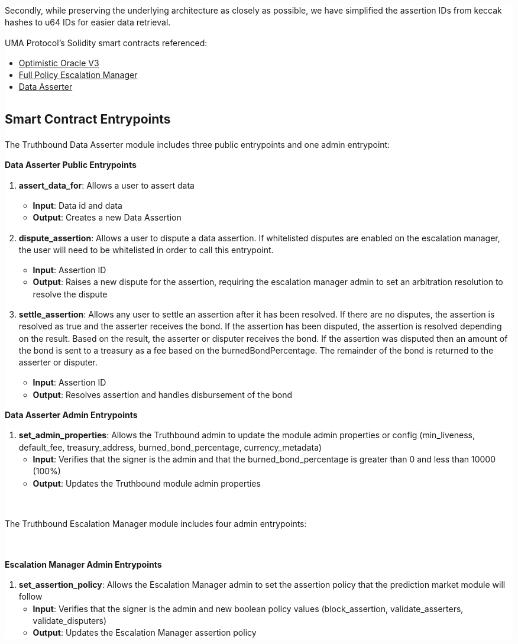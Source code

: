 Secondly, while preserving the underlying architecture as closely as possible, we have simplified the assertion IDs from keccak hashes to u64 IDs for easier data retrieval. 

UMA Protocol’s Solidity smart contracts referenced:

- [Optimistic Oracle V3](https://github.com/UMAprotocol/protocol/blob/master/packages/core/contracts/optimistic-oracle-v3/implementation/OptimisticOracleV3.sol)
- [Full Policy Escalation Manager](https://github.com/UMAprotocol/protocol/blob/master/packages/core/contracts/optimistic-oracle-v3/implementation/escalation-manager/FullPolicyEscalationManager.sol)
- [Data Asserter](https://github.com/UMAprotocol/dev-quickstart-oov3/blob/master/src/DataAsserter.sol)

## Smart Contract Entrypoints

The Truthbound Data Asserter module includes three public entrypoints and one admin entrypoint:

**Data Asserter Public Entrypoints**

1. **assert_data_for**: Allows a user to assert data 
   - **Input**: Data id and data
   - **Output**: Creates a new Data Assertion

2. **dispute_assertion**: Allows a user to dispute a data assertion. If whitelisted disputes are enabled on the escalation manager, the user will need to be whitelisted in order to call this entrypoint.
   - **Input**: Assertion ID
   - **Output**: Raises a new dispute for the assertion, requiring the escalation manager admin to set an arbitration resolution to resolve the dispute

3. **settle_assertion**: Allows any user to settle an assertion after it has been resolved. If there are no disputes, the assertion is resolved as true and the asserter receives the bond. If the assertion has been disputed, the assertion is resolved depending on the result. Based on the result, the asserter or disputer receives the bond. If the assertion was disputed then an amount of the bond is sent to a treasury as a fee based on the burnedBondPercentage. The remainder of the bond is returned to the asserter or disputer.
   - **Input**: Assertion ID
   - **Output**: Resolves assertion and handles disbursement of the bond

**Data Asserter Admin Entrypoints**

1. **set_admin_properties**: Allows the Truthbound admin to update the module admin properties or config (min_liveness, default_fee, treasury_address, burned_bond_percentage, currency_metadata)
   - **Input**: Verifies that the signer is the admin and that the burned_bond_percentage is greater than 0 and less than 10000 (100%)
   - **Output**: Updates the Truthbound module admin properties

<br />

The Truthbound Escalation Manager module includes four admin entrypoints:
 
<br />

**Escalation Manager Admin Entrypoints**

1. **set_assertion_policy**: Allows the Escalation Manager admin to set the assertion policy that the prediction market module will follow  
   - **Input**: Verifies that the signer is the admin and new boolean policy values (block_assertion, validate_asserters, validate_disputers)
   - **Output**: Updates the Escalation Manager assertion policy
